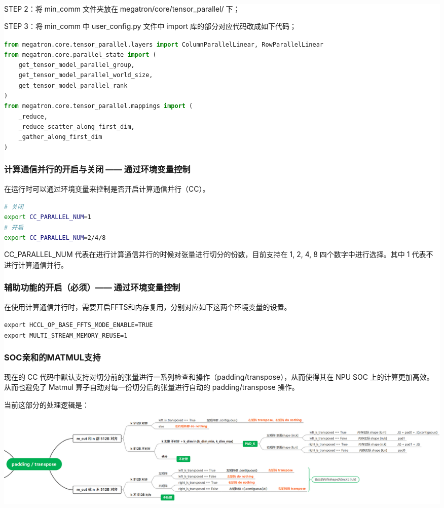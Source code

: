 STEP 2：将 min_comm 文件夹放在 megatron/core/tensor_parallel/ 下；

STEP 3：将 min_comm 中 user_config.py 文件中 import 库的部分对应代码改成如下代码；

```python
from megatron.core.tensor_parallel.layers import ColumnParallelLinear, RowParallelLinear
from megatron.core.parallel_state import (
    get_tensor_model_parallel_group,
    get_tensor_model_parallel_world_size,
    get_tensor_model_parallel_rank
)
from megatron.core.tensor_parallel.mappings import (
    _reduce,
    _reduce_scatter_along_first_dim,
    _gather_along_first_dim
)
```

### 计算通信并行的开启与关闭 —— 通过环境变量控制

在运行时可以通过环境变量来控制是否开启计算通信并行（CC）。

```bash
# 关闭
export CC_PARALLEL_NUM=1
# 开启
export CC_PARALLEL_NUM=2/4/8
```

CC_PARALLEL_NUM 代表在进行计算通信并行的时候对张量进行切分的份数，目前支持在 1, 2, 4, 8 四个数字中进行选择。其中 1
代表不进行计算通信并行。

### 辅助功能的开启（必须）—— 通过环境变量控制

在使用计算通信并行时，需要开启FFTS和内存复用，分别对应如下这两个环境变量的设置。

```shell
export HCCL_OP_BASE_FFTS_MODE_ENABLE=TRUE
export MULTI_STREAM_MEMORY_REUSE=1
```

### SOC亲和的MATMUL支持

现在的 CC 代码中默认支持对切分前的张量进行一系列检查和操作（padding/transpose），从而使得其在 NPU SOC 上的计算更加高效。从而也避免了
Matmul 算子自动对每一份切分后的张量进行自动的 padding/transpose 操作。

当前这部分的处理逻辑是：

![design_image_of_mm_soc_friendly](images/design_image_of_mm_soc_friendly.png)
